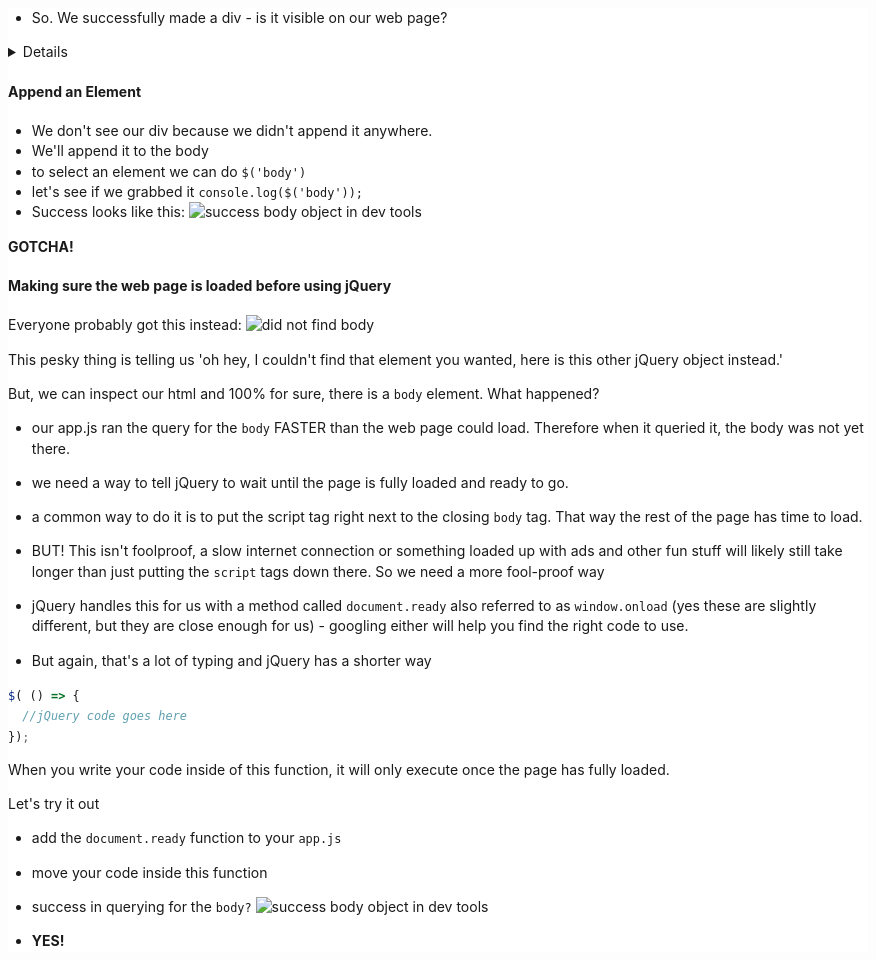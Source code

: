 - So. We successfully made a div - is it visible on our web page?

<summary><details></details></summary>

#### Append an Element

- We don't see our div because we didn't append it anywhere.
- We'll append it to the body
- to select an element we can do `$('body')`
- let's see if we grabbed it `console.log($('body'));`
- Success looks like this: ![success body object in dev tools](https://i.imgur.com/GR3fCBr.png)

**GOTCHA!**

#### Making sure the web page is loaded before using jQuery

Everyone probably got this instead:
 ![did not find body](https://i.imgur.com/JNDXyJI.png)

 This pesky thing is telling us 'oh hey, I couldn't find that element you wanted, here is this other jQuery object instead.'

 But, we can inspect our html and 100% for sure, there is a `body` element. What happened?

- our app.js ran the query for the `body` FASTER than the web page could load. Therefore when it queried it, the body was not yet there.
- we need a way to tell jQuery to wait until the page is fully loaded and ready to go.

- a common way to do it is to put the script tag right next to the closing `body` tag. That way the rest of the page has time to load.
- BUT! This isn't foolproof, a slow internet connection or something loaded up with ads and other  fun stuff will likely still take longer than just putting the `script` tags down there. So we need a more fool-proof way

- jQuery handles this for us with a method called `document.ready` also referred to as `window.onload` (yes these are slightly different, but they are close enough for us) - googling either will help you find the right code to use.
- But again, that's a lot of typing and jQuery has a shorter way

```js
$( () => {
  //jQuery code goes here
});

```

When you write your code inside of this function, it will only execute once the page has fully loaded.

Let's try it out

- add the `document.ready` function to your `app.js`
- move your code inside this function
- success in querying for the `body?`
 ![success body object in dev tools](https://i.imgur.com/GR3fCBr.png)

- **YES!**
